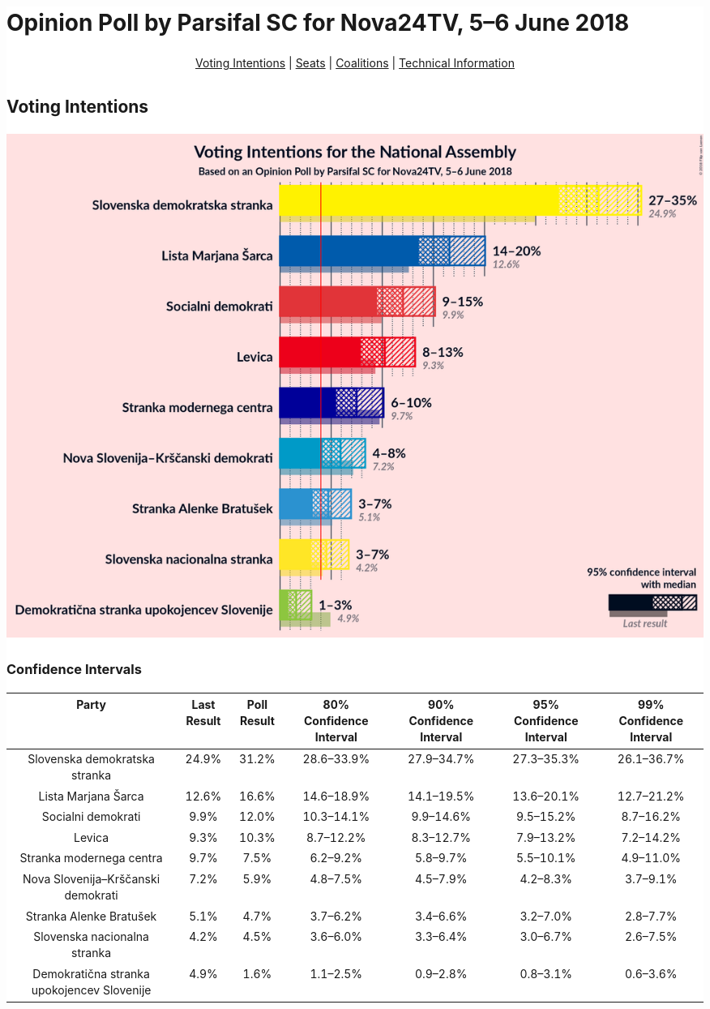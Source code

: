 # Opinion Poll by Parsifal SC for Nova24TV, 5–6 June 2018

<p align="center"><a href="#voting-intentions">Voting Intentions</a> | <a href="#seats">Seats</a> | <a href="#coalitions">Coalitions</a> | <a href="#technical-information">Technical Information</a></p>

## Voting Intentions

![Graph with voting intentions not yet produced](2018-06-06-ParsifalSC.png "Voting Intentions")

### Confidence Intervals

| Party | Last Result | Poll Result | 80% Confidence Interval | 90% Confidence Interval | 95% Confidence Interval | 99% Confidence Interval |
|:-----:|:-----------:|:-----------:|:-----------------------:|:-----------------------:|:-----------------------:|:-----------------------:|
| Slovenska demokratska stranka | 24.9% | 31.2% | 28.6–33.9% |27.9–34.7% |27.3–35.3% |26.1–36.7% |
| Lista Marjana Šarca | 12.6% | 16.6% | 14.6–18.9% |14.1–19.5% |13.6–20.1% |12.7–21.2% |
| Socialni demokrati | 9.9% | 12.0% | 10.3–14.1% |9.9–14.6% |9.5–15.2% |8.7–16.2% |
| Levica | 9.3% | 10.3% | 8.7–12.2% |8.3–12.7% |7.9–13.2% |7.2–14.2% |
| Stranka modernega centra | 9.7% | 7.5% | 6.2–9.2% |5.8–9.7% |5.5–10.1% |4.9–11.0% |
| Nova Slovenija–Krščanski demokrati | 7.2% | 5.9% | 4.8–7.5% |4.5–7.9% |4.2–8.3% |3.7–9.1% |
| Stranka Alenke Bratušek | 5.1% | 4.7% | 3.7–6.2% |3.4–6.6% |3.2–7.0% |2.8–7.7% |
| Slovenska nacionalna stranka | 4.2% | 4.5% | 3.6–6.0% |3.3–6.4% |3.0–6.7% |2.6–7.5% |
| Demokratična stranka upokojencev Slovenije | 4.9% | 1.6% | 1.1–2.5% |0.9–2.8% |0.8–3.1% |0.6–3.6% |

